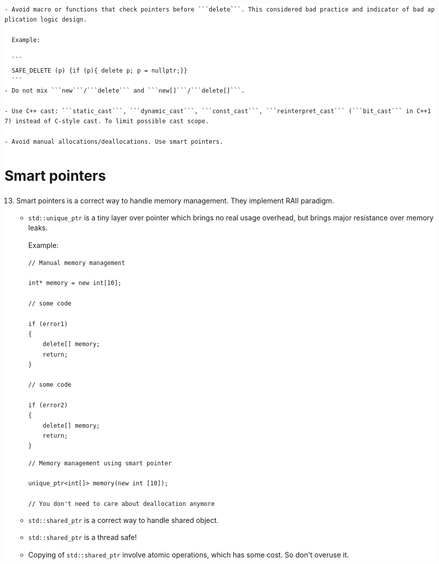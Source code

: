     - Avoid macro or functions that check pointers before ```delete```. This considered bad practice and indicator of bad application logic design.

      Example:
    
      ```
      SAFE_DELETE (p) {if (p){ delete p; p = nullptr;}}
      ```
    - Do not mix ```new```/```delete``` and ```new[]```/```delete[]```.

    - Use C++ cast: ```static_cast```, ```dynamic_cast```, ```const_cast```, ```reinterpret_cast``` (```bit_cast``` in C++17) instead of C-style cast. To limit possible cast scope.

    - Avoid manual allocations/deallocations. Use smart pointers.

# Smart pointers

13. Smart pointers is a correct way to handle memory management. They implement RAII paradigm.

    - ```std::unique_ptr``` is a tiny layer over pointer which brings no real usage overhead, but brings major resistance over memory leaks.

      Example:

      ```
      // Manual memory management
      
      int* memory = new int[10];
      
      // some code
      
      if (error1)
      {
          delete[] memory;
          return;
      }
      
      // some code
      
      if (error2)
      {
          delete[] memory;
          return;
      }
      ```

      ```
      // Memory management using smart pointer
      
      unique_ptr<int[]> memory(new int [10]);
      
      // You don't need to care about deallocation anymore
      ```
    - ```std::shared_ptr``` is a correct way to handle shared object.

    - ```std::shared_ptr``` is a thread safe!

    - Copying of ```std::shared_ptr``` involve atomic operations, which has some cost. So don't overuse it.
